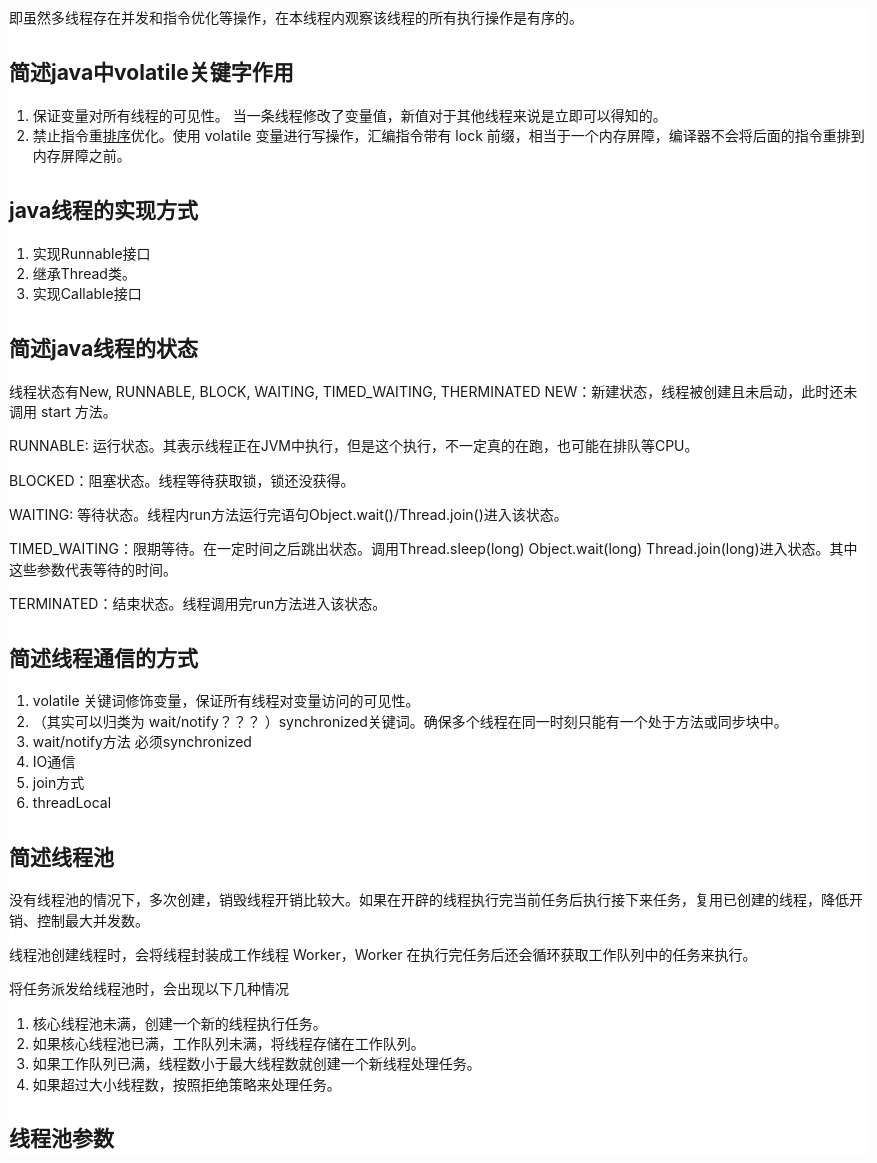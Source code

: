  即虽然多线程存在并发和指令优化等操作，在本线程内观察该线程的所有执行操作是有序的。 

##  简述java中volatile关键字作用 

1.  保证变量对所有线程的可见性。
    当一条线程修改了变量值，新值对于其他线程来说是立即可以得知的。 
2.  禁止指令重[排序]()优化。使用 volatile 变量进行写操作，汇编指令带有 lock 前缀，相当于一个内存屏障，编译器不会将后面的指令重排到内存屏障之前。 

##  java线程的实现方式 

1.  实现Runnable接口 
2.  继承Thread类。 
3.  实现Callable接口 

##  简述java线程的状态 

 线程状态有New, RUNNABLE, BLOCK, WAITING, TIMED_WAITING, THERMINATED
 NEW：新建状态，线程被创建且未启动，此时还未调用 start 方法。 

 RUNNABLE: 运行状态。其表示线程正在JVM中执行，但是这个执行，不一定真的在跑，也可能在排队等CPU。 

 BLOCKED：阻塞状态。线程等待获取锁，锁还没获得。 

 WAITING: 等待状态。线程内run方法运行完语句Object.wait()/Thread.join()进入该状态。 

 TIMED_WAITING：限期等待。在一定时间之后跳出状态。调用Thread.sleep(long) Object.wait(long) Thread.join(long)进入状态。其中这些参数代表等待的时间。 

 TERMINATED：结束状态。线程调用完run方法进入该状态。 

##  简述线程通信的方式 

1.  volatile 关键词修饰变量，保证所有线程对变量访问的可见性。 
2.  （其实可以归类为 wait/notify？？？ ）synchronized关键词。确保多个线程在同一时刻只能有一个处于方法或同步块中。 
3.  wait/notify方法 必须synchronized
4.  IO通信 
5.  join方式
6.  threadLocal

##  简述线程池 

 没有线程池的情况下，多次创建，销毁线程开销比较大。如果在开辟的线程执行完当前任务后执行接下来任务，复用已创建的线程，降低开销、控制最大并发数。 

 线程池创建线程时，会将线程封装成工作线程 Worker，Worker 在执行完任务后还会循环获取工作队列中的任务来执行。 

 将任务派发给线程池时，会出现以下几种情况 

1.  核心线程池未满，创建一个新的线程执行任务。 
2.  如果核心线程池已满，工作队列未满，将线程存储在工作队列。 
3.  如果工作队列已满，线程数小于最大线程数就创建一个新线程处理任务。 
4.  如果超过大小线程数，按照拒绝策略来处理任务。 

##  线程池参数 
